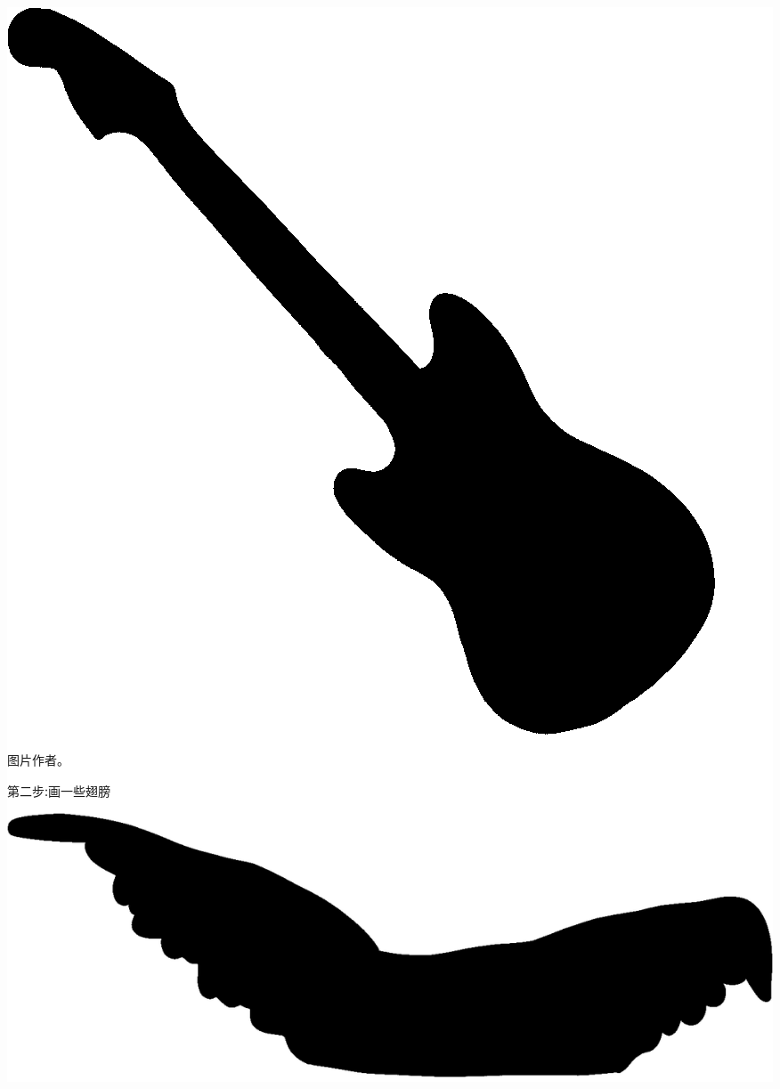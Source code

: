![](img/225d6f90d6d3917489e86bef40a2db1e.png)

图片作者。

第二步:画一些翅膀

![](img/e53fbe399aa5e68b645a96ba5d0445c6.png)
